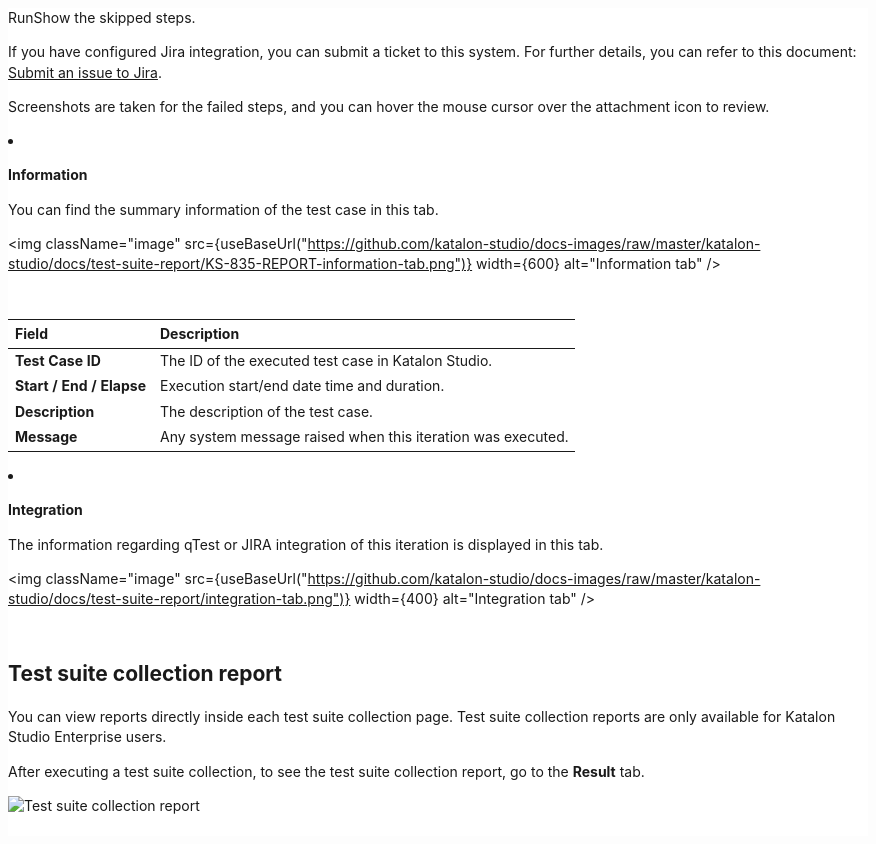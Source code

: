 Run</td><td className="entry" headers="id_4__7c8a31d9-f918-422e-a378-5f1a0f2620e0__entry__1 id_4__7c8a31d9-f918-422e-a378-5f1a0f2620e0__entry__2 ">Show the skipped steps.</td></tr></tbody></table><p className="p">If you have configured Jira integration, you can submit a ticket to this system. For further details, you can refer to this document: <a className="xref" href="/docs/analyze/integration-for-test-analyzing/jira-integration/submit-an-issue-from-katalon-studio-to-jira">Submit an issue to Jira</a>.</p><p className="p">Screenshots are taken for the failed steps, and you can hover the mouse cursor over the attachment icon to review.</p> </li><li className="li"><p className="p"><strong className="ph b">Information</strong></p><p className="p">You can find the summary information of the test case in this tab.</p><p className="p"><img className="image" src={useBaseUrl("https://github.com/katalon-studio/docs-images/raw/master/katalon-studio/docs/test-suite-report/KS-835-REPORT-information-tab.png")} width={600} alt="Information tab" /><br /><br /></p><table className="table anchor_top_offset" id="id_4__949206ac-acb1-45a3-bea0-159b75ebcffb"><caption /><thead className="thead"><tr className><th className="entry anchor_top_offset" id="id_4__949206ac-acb1-45a3-bea0-159b75ebcffb__entry__1">Field</th><th className="entry anchor_top_offset" id="id_4__949206ac-acb1-45a3-bea0-159b75ebcffb__entry__2">Description</th></tr></thead><tbody className="tbody"><tr className><td className="entry" headers="id_4__949206ac-acb1-45a3-bea0-159b75ebcffb__entry__1 id_4__949206ac-acb1-45a3-bea0-159b75ebcffb__entry__2 "><strong className="ph b">Test Case ID</strong></td><td className="entry" headers="id_4__949206ac-acb1-45a3-bea0-159b75ebcffb__entry__1 id_4__949206ac-acb1-45a3-bea0-159b75ebcffb__entry__2 ">The ID of the executed test case in Katalon Studio.</td></tr><tr className><td className="entry" headers="id_4__949206ac-acb1-45a3-bea0-159b75ebcffb__entry__1 id_4__949206ac-acb1-45a3-bea0-159b75ebcffb__entry__2 "><strong className="ph b">Start / End / Elapse</strong></td><td className="entry" headers="id_4__949206ac-acb1-45a3-bea0-159b75ebcffb__entry__1 id_4__949206ac-acb1-45a3-bea0-159b75ebcffb__entry__2 ">Execution start/end date time and duration.</td></tr><tr className><td className="entry" headers="id_4__949206ac-acb1-45a3-bea0-159b75ebcffb__entry__1 id_4__949206ac-acb1-45a3-bea0-159b75ebcffb__entry__2 "><strong className="ph b">Description</strong></td><td className="entry" headers="id_4__949206ac-acb1-45a3-bea0-159b75ebcffb__entry__1 id_4__949206ac-acb1-45a3-bea0-159b75ebcffb__entry__2 ">The description of the test case.</td></tr><tr className><td className="entry" headers="id_4__949206ac-acb1-45a3-bea0-159b75ebcffb__entry__1 id_4__949206ac-acb1-45a3-bea0-159b75ebcffb__entry__2 "><strong className="ph b">Message</strong></td><td className="entry" headers="id_4__949206ac-acb1-45a3-bea0-159b75ebcffb__entry__1 id_4__949206ac-acb1-45a3-bea0-159b75ebcffb__entry__2 ">Any system message raised when this iteration was executed.</td></tr></tbody></table></li><li className="li"><p className="p"> <strong className="ph b">Integration</strong></p><p className="p">The information regarding qTest or JIRA integration of this iteration is displayed in this tab.</p><p className="p"><img className="image" src={useBaseUrl("https://github.com/katalon-studio/docs-images/raw/master/katalon-studio/docs/test-suite-report/integration-tab.png")} width={400} alt="Integration tab" /><br /><br /></p></li></ol> 

## <a id="id_5" class="anchor_top_offset"/>Test suite collection report

<p xmlns="http://www.w3.org/1999/xhtml" className="p">You can view reports directly inside each test suite collection page. Test suite collection reports are only available for Katalon Studio Enterprise users.</p> 
<p xmlns="http://www.w3.org/1999/xhtml" className="p">After executing a test suite collection, to see the test suite collection report, go to the <strong className="ph b">Result</strong> tab.</p> 
<p xmlns="http://www.w3.org/1999/xhtml" className="p"> <img className="image" src={useBaseUrl("https://github.com/katalon-studio/docs-images/raw/master/katalon-studio/docs/test-suite-report/KS-REPORTS-Results-of-the-TSC.png")} alt="Test suite collection report" /><br /><br /> </p> 